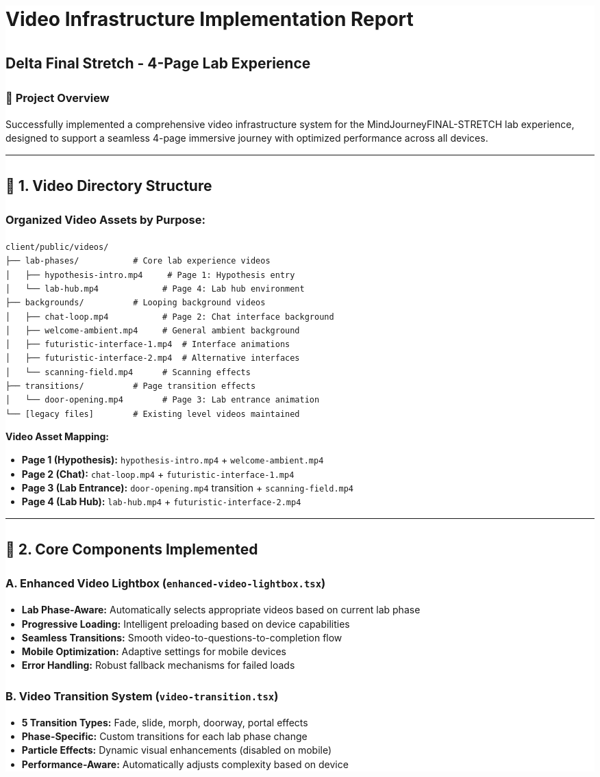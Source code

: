 # Video Infrastructure Implementation Report
## Delta Final Stretch - 4-Page Lab Experience

### 🎯 **Project Overview**
Successfully implemented a comprehensive video infrastructure system for the MindJourneyFINAL-STRETCH lab experience, designed to support a seamless 4-page immersive journey with optimized performance across all devices.

---

## 📁 **1. Video Directory Structure**

### **Organized Video Assets by Purpose:**
```
client/public/videos/
├── lab-phases/           # Core lab experience videos
│   ├── hypothesis-intro.mp4     # Page 1: Hypothesis entry
│   └── lab-hub.mp4             # Page 4: Lab hub environment
├── backgrounds/          # Looping background videos
│   ├── chat-loop.mp4           # Page 2: Chat interface background
│   ├── welcome-ambient.mp4     # General ambient background
│   ├── futuristic-interface-1.mp4  # Interface animations
│   ├── futuristic-interface-2.mp4  # Alternative interfaces
│   └── scanning-field.mp4      # Scanning effects
├── transitions/          # Page transition effects
│   └── door-opening.mp4        # Page 3: Lab entrance animation
└── [legacy files]        # Existing level videos maintained
```

**Video Asset Mapping:**
- **Page 1 (Hypothesis):** `hypothesis-intro.mp4` + `welcome-ambient.mp4`
- **Page 2 (Chat):** `chat-loop.mp4` + `futuristic-interface-1.mp4`
- **Page 3 (Lab Entrance):** `door-opening.mp4` transition + `scanning-field.mp4`
- **Page 4 (Lab Hub):** `lab-hub.mp4` + `futuristic-interface-2.mp4`

---

## 🧩 **2. Core Components Implemented**

### **A. Enhanced Video Lightbox (`enhanced-video-lightbox.tsx`)**
- **Lab Phase-Aware:** Automatically selects appropriate videos based on current lab phase
- **Progressive Loading:** Intelligent preloading based on device capabilities
- **Seamless Transitions:** Smooth video-to-questions-to-completion flow
- **Mobile Optimization:** Adaptive settings for mobile devices
- **Error Handling:** Robust fallback mechanisms for failed loads

### **B. Video Transition System (`video-transition.tsx`)**
- **5 Transition Types:** Fade, slide, morph, doorway, portal effects
- **Phase-Specific:** Custom transitions for each lab phase change
- **Particle Effects:** Dynamic visual enhancements (disabled on mobile)
- **Performance-Aware:** Automatically adjusts complexity based on device
